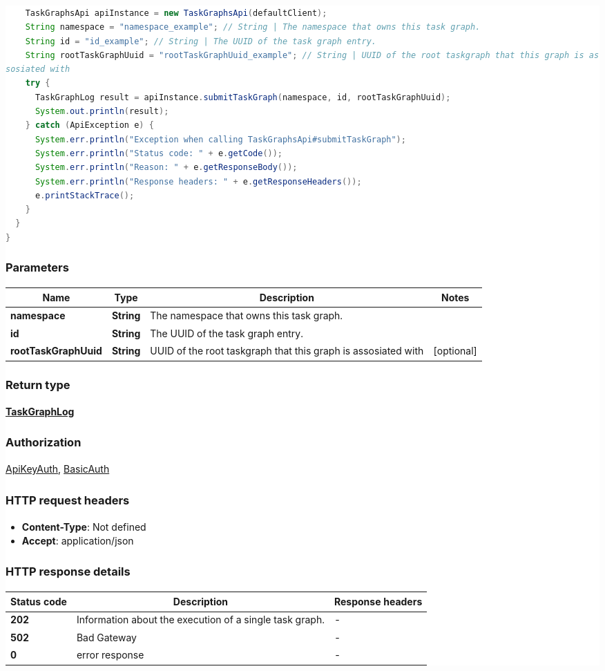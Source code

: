 ```java
    TaskGraphsApi apiInstance = new TaskGraphsApi(defaultClient);
    String namespace = "namespace_example"; // String | The namespace that owns this task graph.
    String id = "id_example"; // String | The UUID of the task graph entry.
    String rootTaskGraphUuid = "rootTaskGraphUuid_example"; // String | UUID of the root taskgraph that this graph is assosiated with
    try {
      TaskGraphLog result = apiInstance.submitTaskGraph(namespace, id, rootTaskGraphUuid);
      System.out.println(result);
    } catch (ApiException e) {
      System.err.println("Exception when calling TaskGraphsApi#submitTaskGraph");
      System.err.println("Status code: " + e.getCode());
      System.err.println("Reason: " + e.getResponseBody());
      System.err.println("Response headers: " + e.getResponseHeaders());
      e.printStackTrace();
    }
  }
}
```

### Parameters

| Name | Type | Description  | Notes |
|------------- | ------------- | ------------- | -------------|
| **namespace** | **String**| The namespace that owns this task graph. | |
| **id** | **String**| The UUID of the task graph entry. | |
| **rootTaskGraphUuid** | **String**| UUID of the root taskgraph that this graph is assosiated with | [optional] |

### Return type

[**TaskGraphLog**](TaskGraphLog.md)

### Authorization

[ApiKeyAuth](../README.md#ApiKeyAuth), [BasicAuth](../README.md#BasicAuth)

### HTTP request headers

 - **Content-Type**: Not defined
 - **Accept**: application/json

### HTTP response details
| Status code | Description | Response headers |
|-------------|-------------|------------------|
| **202** | Information about the execution of a single task graph. |  -  |
| **502** | Bad Gateway |  -  |
| **0** | error response |  -  |
